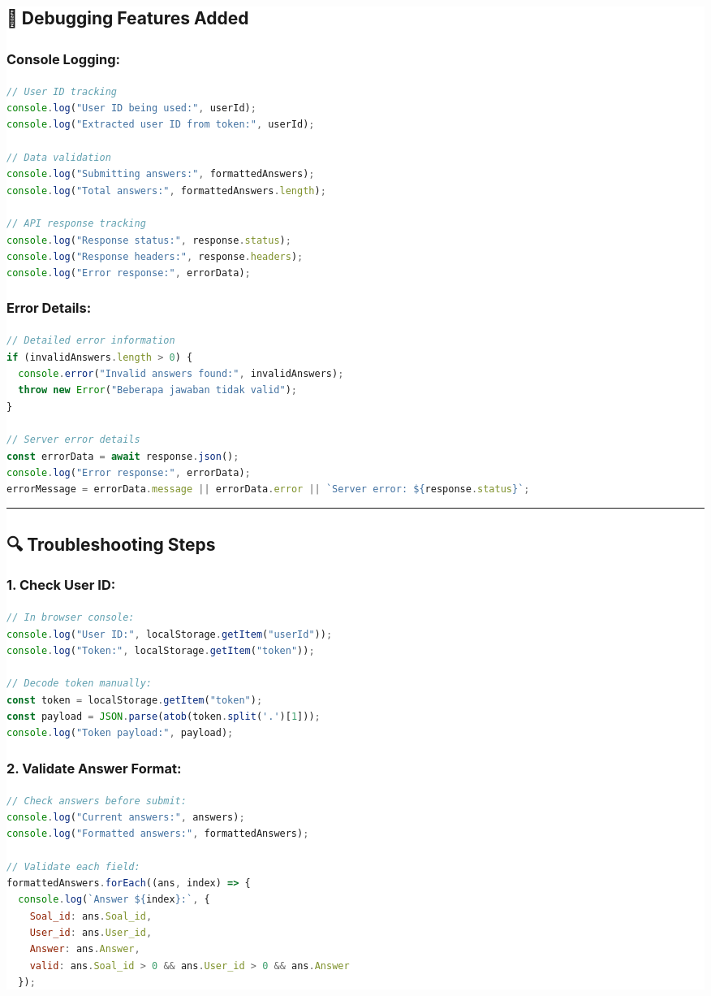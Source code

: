 ## 🧪 **Debugging Features Added**

### **Console Logging:**
```jsx
// User ID tracking
console.log("User ID being used:", userId);
console.log("Extracted user ID from token:", userId);

// Data validation
console.log("Submitting answers:", formattedAnswers);
console.log("Total answers:", formattedAnswers.length);

// API response tracking
console.log("Response status:", response.status);
console.log("Response headers:", response.headers);
console.log("Error response:", errorData);
```

### **Error Details:**
```jsx
// Detailed error information
if (invalidAnswers.length > 0) {
  console.error("Invalid answers found:", invalidAnswers);
  throw new Error("Beberapa jawaban tidak valid");
}

// Server error details
const errorData = await response.json();
console.log("Error response:", errorData);
errorMessage = errorData.message || errorData.error || `Server error: ${response.status}`;
```

---

## 🔍 **Troubleshooting Steps**

### **1. Check User ID:**
```javascript
// In browser console:
console.log("User ID:", localStorage.getItem("userId"));
console.log("Token:", localStorage.getItem("token"));

// Decode token manually:
const token = localStorage.getItem("token");
const payload = JSON.parse(atob(token.split('.')[1]));
console.log("Token payload:", payload);
```

### **2. Validate Answer Format:**
```javascript
// Check answers before submit:
console.log("Current answers:", answers);
console.log("Formatted answers:", formattedAnswers);

// Validate each field:
formattedAnswers.forEach((ans, index) => {
  console.log(`Answer ${index}:`, {
    Soal_id: ans.Soal_id,
    User_id: ans.User_id,
    Answer: ans.Answer,
    valid: ans.Soal_id > 0 && ans.User_id > 0 && ans.Answer
  });
```